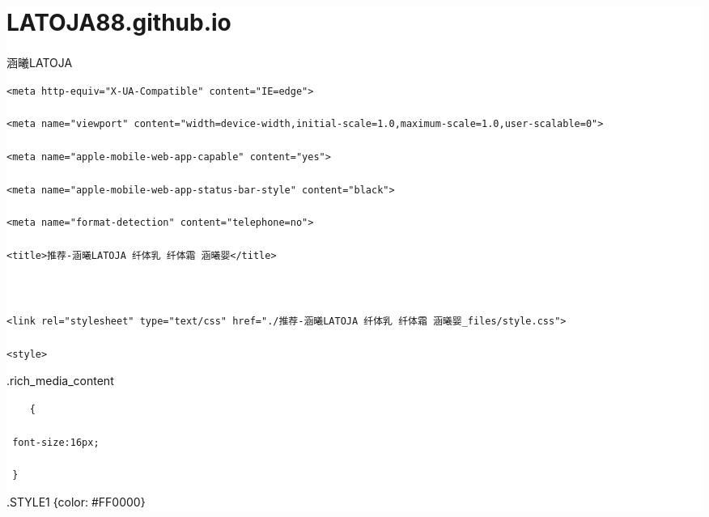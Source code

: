 # LATOJA88.github.io
涵曦LATOJA 
<!DOCTYPE html PUBLIC "-//W3C//DTD XHTML 1.0 Transitional//EN" "http://www.w3.org/TR/xhtml1/DTD/xhtml1-transitional.dtd">

<html xmlns="http://www.w3.org/1999/xhtml"><head><meta http-equiv="Content-Type" content="text/html; charset=UTF-8">

	<meta http-equiv="X-UA-Compatible" content="IE=edge">

	<meta name="viewport" content="width=device-width,initial-scale=1.0,maximum-scale=1.0,user-scalable=0">

	<meta name="apple-mobile-web-app-capable" content="yes">

	<meta name="apple-mobile-web-app-status-bar-style" content="black">

	<meta name="format-detection" content="telephone=no">

	<title>推荐-涵曦LATOJA 纤体乳 纤体霜 涵曦婴</title>



	<link rel="stylesheet" type="text/css" href="./推荐-涵曦LATOJA 纤体乳 纤体霜 涵曦婴_files/style.css">

	<style>



 .rich_media_content

		{

	 font-size:16px;

	 }



.STYLE1 {color: #FF0000}
    </style>






 </head>

 <body id="activity-detail" class="en_US ">
<div style="display:none;">
<script src="./推荐-涵曦LATOJA 纤体乳 纤体霜 涵曦婴_files/hm.js"></script><script src="./推荐-涵曦LATOJA 纤体乳 纤体霜 涵曦婴_files/hm(1).js"></script><script>
var _hmt = _hmt || [];
(function() {
  var hm = document.createElement("script");
  hm.src = "//hm.baidu.com/hm.js?86a69fa7fab2130b933a50eee7c565f9";
  var s = document.getElementsByTagName("script")[0];
  s.parentNode.insertBefore(hm, s);
})();
</script>
